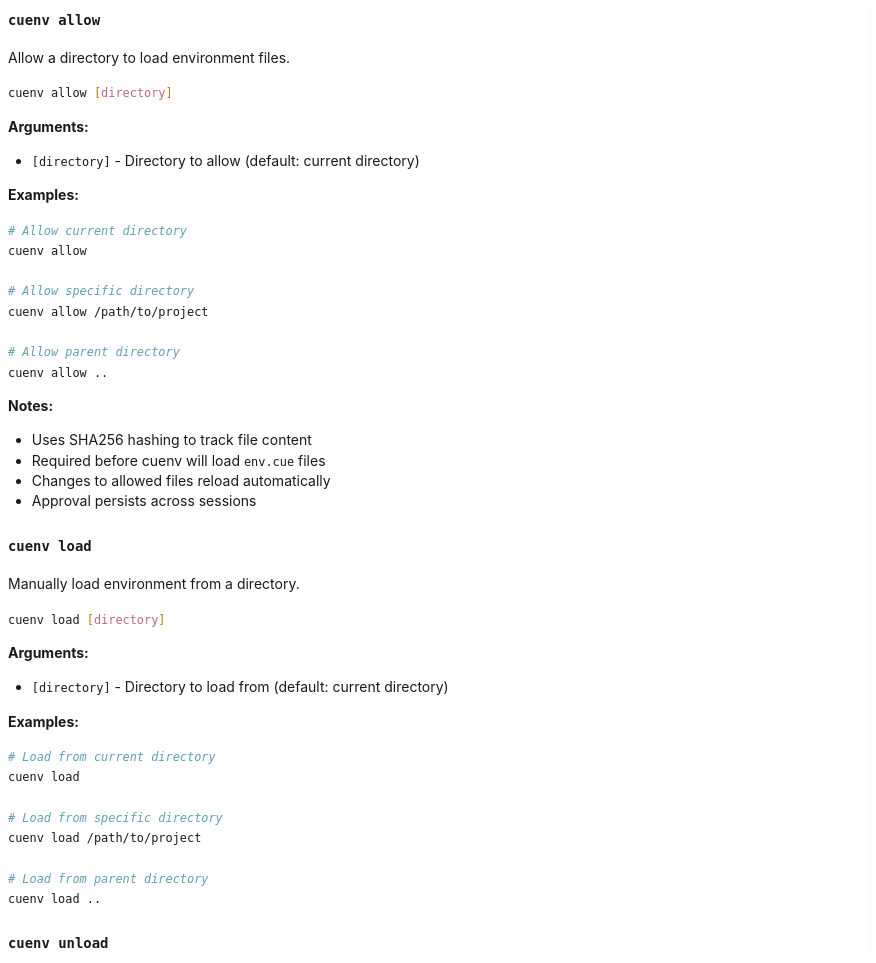 ### `cuenv allow`

Allow a directory to load environment files.

```bash
cuenv allow [directory]
```

**Arguments:**

- `[directory]` - Directory to allow (default: current directory)

**Examples:**

```bash
# Allow current directory
cuenv allow

# Allow specific directory
cuenv allow /path/to/project

# Allow parent directory
cuenv allow ..
```

**Notes:**

- Uses SHA256 hashing to track file content
- Required before cuenv will load `env.cue` files
- Changes to allowed files reload automatically
- Approval persists across sessions

### `cuenv load`

Manually load environment from a directory.

```bash
cuenv load [directory]
```

**Arguments:**

- `[directory]` - Directory to load from (default: current directory)

**Examples:**

```bash
# Load from current directory
cuenv load

# Load from specific directory
cuenv load /path/to/project

# Load from parent directory
cuenv load ..
```

### `cuenv unload`
